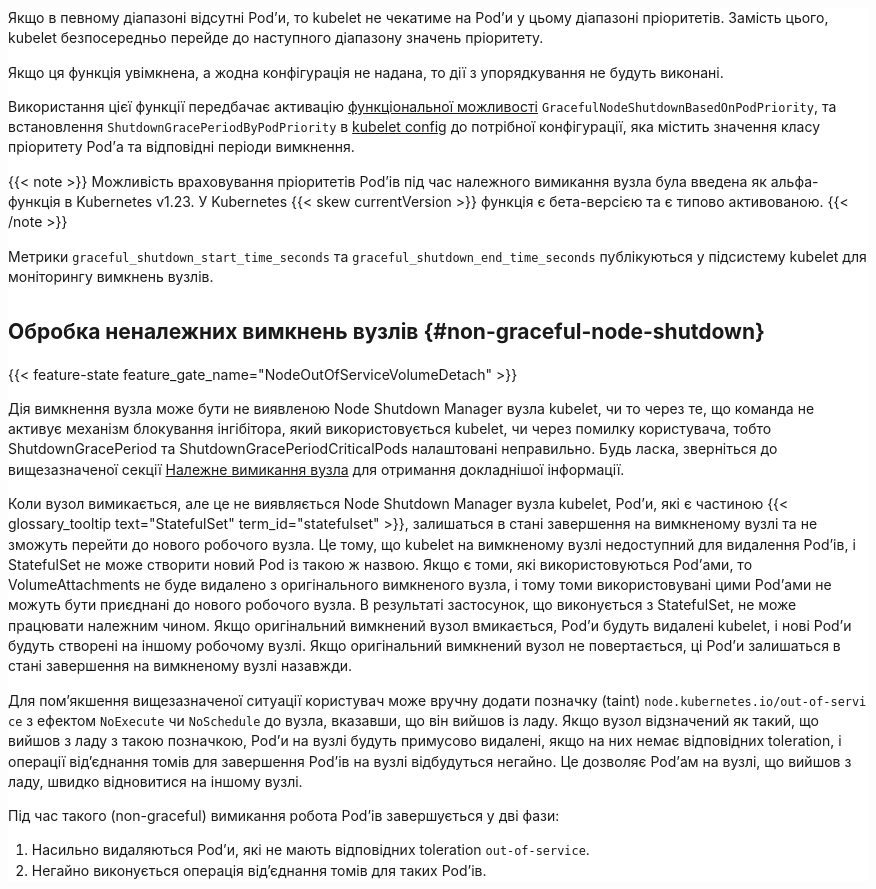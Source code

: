Якщо в певному діапазоні відсутні Podʼи, то kubelet не чекатиме на Podʼи у цьому діапазоні пріоритетів. Замість цього, kubelet безпосередньо перейде до наступного діапазону значень пріоритету.

Якщо ця функція увімкнена, а жодна конфігурація не надана, то дії з упорядкування не будуть виконані.

Використання цієї функції передбачає активацію [функціональної можливості](/docs/reference/command-line-tools-reference/feature-gates/) `GracefulNodeShutdownBasedOnPodPriority`, та встановлення `ShutdownGracePeriodByPodPriority` в [kubelet config](/docs/reference/config-api/kubelet-config.v1beta1/) до потрібної конфігурації, яка містить значення класу пріоритету Podʼа та відповідні періоди вимкнення.

{{< note >}}
Можливість враховування пріоритетів Podʼів під час належного вимикання вузла була введена як альфа-функція в Kubernetes v1.23. У Kubernetes {{< skew currentVersion >}} функція є бета-версією та є типово активованою.
{{< /note >}}

Метрики `graceful_shutdown_start_time_seconds` та `graceful_shutdown_end_time_seconds` публікуються у підсистему kubelet для моніторингу вимкнень вузлів.

## Обробка неналежних вимкнень вузлів {#non-graceful-node-shutdown}

{{< feature-state feature_gate_name="NodeOutOfServiceVolumeDetach" >}}

Дія вимкнення вузла може бути не виявленою Node Shutdown Manager вузла kubelet, чи то через те, що команда не активує механізм блокування інгібітора, який використовується kubelet, чи через помилку користувача, тобто ShutdownGracePeriod та ShutdownGracePeriodCriticalPods налаштовані неправильно. Будь ласка, зверніться до вищезазначеної секції [Належне вимикання вузла](#graceful-node-shutdown) для отримання докладнішої інформації.

Коли вузол вимикається, але це не виявляється Node Shutdown Manager вузла kubelet, Podʼи, які є частиною {{< glossary_tooltip text="StatefulSet" term_id="statefulset" >}}, залишаться в стані завершення на вимкненому вузлі та не зможуть перейти до нового робочого вузла. Це тому, що kubelet на вимкненому вузлі недоступний для видалення Podʼів, і StatefulSet не може створити новий Pod із такою ж назвою. Якщо є томи, які використовуються Podʼами, то VolumeAttachments не буде видалено з оригінального вимкненого вузла, і тому томи використовувані цими Podʼами не можуть бути приєднані до нового робочого вузла. В результаті застосунок, що виконується з StatefulSet, не може працювати належним чином. Якщо оригінальний вимкнений вузол вмикається, Podʼи будуть видалені kubelet, і нові Podʼи будуть створені на іншому робочому вузлі. Якщо оригінальний вимкнений вузол не повертається, ці Podʼи залишаться в стані завершення на вимкненому вузлі назавжди.

Для помʼякшення вищезазначеної ситуації користувач може вручну додати позначку (taint) `node.kubernetes.io/out-of-service` з ефектом `NoExecute` чи `NoSchedule` до вузла, вказавши, що він вийшов із ладу. Якщо вузол відзначений як такий, що вийшов з ладу з такою позначкою, Podʼи на вузлі будуть примусово видалені, якщо на них немає відповідних toleration, і операції відʼєднання томів для завершення Podʼів на вузлі відбудуться негайно. Це дозволяє Podʼам на вузлі, що вийшов з ладу, швидко відновитися на іншому вузлі.

Під час такого (non-graceful) вимикання робота Podʼів завершується у дві фази:

1. Насильно видаляються Podʼи, які не мають відповідних toleration `out-of-service`.
2. Негайно виконується операція відʼєднання томів для таких Podʼів.
